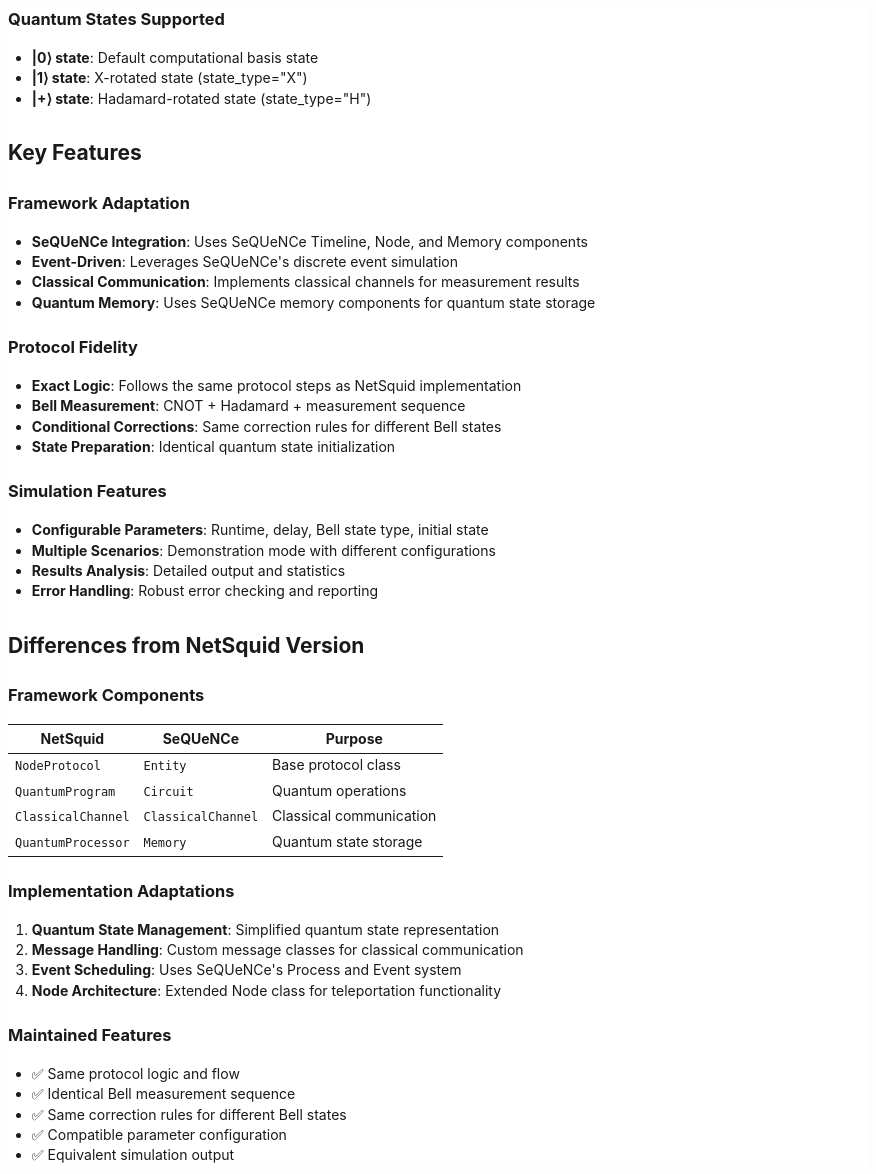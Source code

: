 ### Quantum States Supported

- **|0⟩ state**: Default computational basis state
- **|1⟩ state**: X-rotated state (state_type="X")  
- **|+⟩ state**: Hadamard-rotated state (state_type="H")

## Key Features

### Framework Adaptation
- **SeQUeNCe Integration**: Uses SeQUeNCe Timeline, Node, and Memory components
- **Event-Driven**: Leverages SeQUeNCe's discrete event simulation
- **Classical Communication**: Implements classical channels for measurement results
- **Quantum Memory**: Uses SeQUeNCe memory components for quantum state storage

### Protocol Fidelity
- **Exact Logic**: Follows the same protocol steps as NetSquid implementation
- **Bell Measurement**: CNOT + Hadamard + measurement sequence
- **Conditional Corrections**: Same correction rules for different Bell states
- **State Preparation**: Identical quantum state initialization

### Simulation Features
- **Configurable Parameters**: Runtime, delay, Bell state type, initial state
- **Multiple Scenarios**: Demonstration mode with different configurations
- **Results Analysis**: Detailed output and statistics
- **Error Handling**: Robust error checking and reporting

## Differences from NetSquid Version

### Framework Components
| NetSquid | SeQUeNCe | Purpose |
|----------|----------|---------|
| `NodeProtocol` | `Entity` | Base protocol class |
| `QuantumProgram` | `Circuit` | Quantum operations |
| `ClassicalChannel` | `ClassicalChannel` | Classical communication |
| `QuantumProcessor` | `Memory` | Quantum state storage |

### Implementation Adaptations
1. **Quantum State Management**: Simplified quantum state representation
2. **Message Handling**: Custom message classes for classical communication  
3. **Event Scheduling**: Uses SeQUeNCe's Process and Event system
4. **Node Architecture**: Extended Node class for teleportation functionality

### Maintained Features
- ✅ Same protocol logic and flow
- ✅ Identical Bell measurement sequence
- ✅ Same correction rules for different Bell states
- ✅ Compatible parameter configuration
- ✅ Equivalent simulation output
